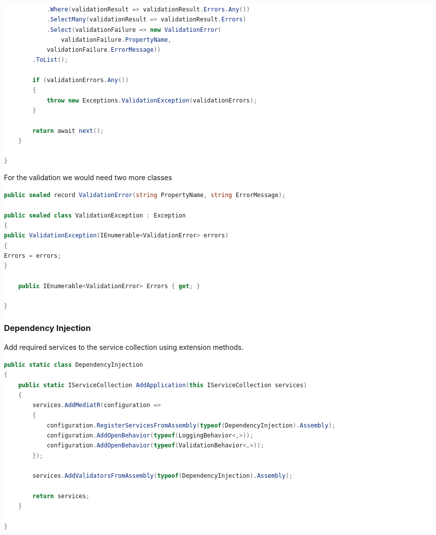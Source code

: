 ```csharp
            .Where(validationResult => validationResult.Errors.Any())
            .SelectMany(validationResult => validationResult.Errors)
            .Select(validationFailure => new ValidationError(
                validationFailure.PropertyName,
            validationFailure.ErrorMessage))
        .ToList();

        if (validationErrors.Any())
        {
            throw new Exceptions.ValidationException(validationErrors);
        }

        return await next();
    }

}
```

For the validation we would need two more classes

```csharp
public sealed record ValidationError(string PropertyName, string ErrorMessage);

public sealed class ValidationException : Exception
{
public ValidationException(IEnumerable<ValidationError> errors)
{
Errors = errors;
}

    public IEnumerable<ValidationError> Errors { get; }

}
```

### Dependency Injection

Add required services to the service collection using extension methods.

```csharp
public static class DependencyInjection
{
    public static IServiceCollection AddApplication(this IServiceCollection services)
    {
        services.AddMediatR(configuration =>
        {
            configuration.RegisterServicesFromAssembly(typeof(DependencyInjection).Assembly);
            configuration.AddOpenBehavior(typeof(LoggingBehavior<,>));
            configuration.AddOpenBehavior(typeof(ValidationBehavior<,>));
        });

        services.AddValidatorsFromAssembly(typeof(DependencyInjection).Assembly);

        return services;
    }

}
```
